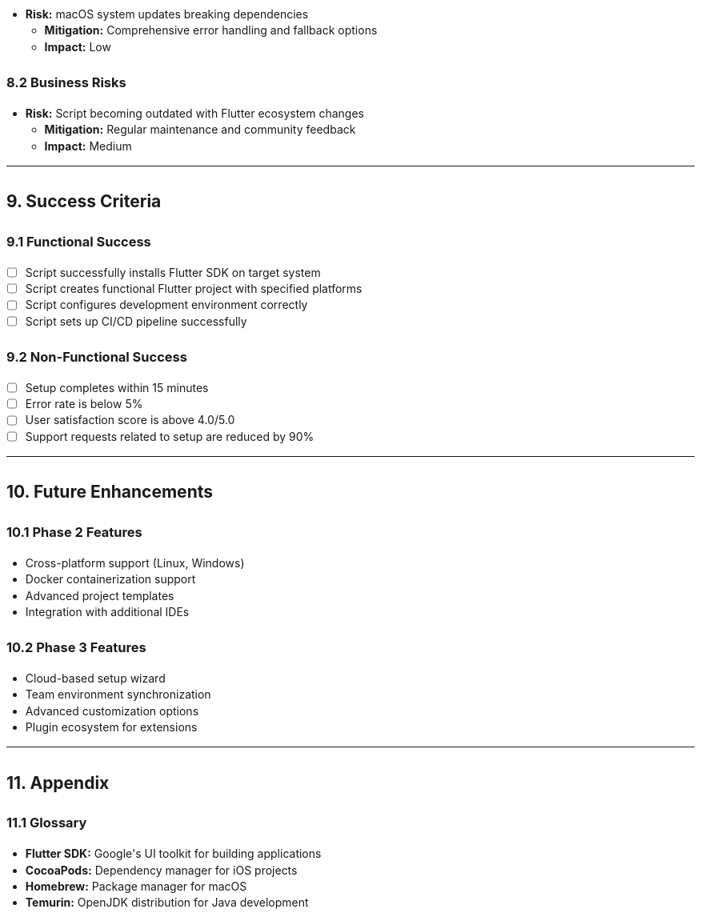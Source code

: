 - **Risk:** macOS system updates breaking dependencies
  - **Mitigation:** Comprehensive error handling and fallback options
  - **Impact:** Low

### 8.2 Business Risks
- **Risk:** Script becoming outdated with Flutter ecosystem changes
  - **Mitigation:** Regular maintenance and community feedback
  - **Impact:** Medium

---

## 9. Success Criteria

### 9.1 Functional Success
- [ ] Script successfully installs Flutter SDK on target system
- [ ] Script creates functional Flutter project with specified platforms
- [ ] Script configures development environment correctly
- [ ] Script sets up CI/CD pipeline successfully

### 9.2 Non-Functional Success
- [ ] Setup completes within 15 minutes
- [ ] Error rate is below 5%
- [ ] User satisfaction score is above 4.0/5.0
- [ ] Support requests related to setup are reduced by 90%

---

## 10. Future Enhancements

### 10.1 Phase 2 Features
- Cross-platform support (Linux, Windows)
- Docker containerization support
- Advanced project templates
- Integration with additional IDEs

### 10.2 Phase 3 Features
- Cloud-based setup wizard
- Team environment synchronization
- Advanced customization options
- Plugin ecosystem for extensions

---

## 11. Appendix

### 11.1 Glossary
- **Flutter SDK:** Google's UI toolkit for building applications
- **CocoaPods:** Dependency manager for iOS projects
- **Homebrew:** Package manager for macOS
- **Temurin:** OpenJDK distribution for Java development
